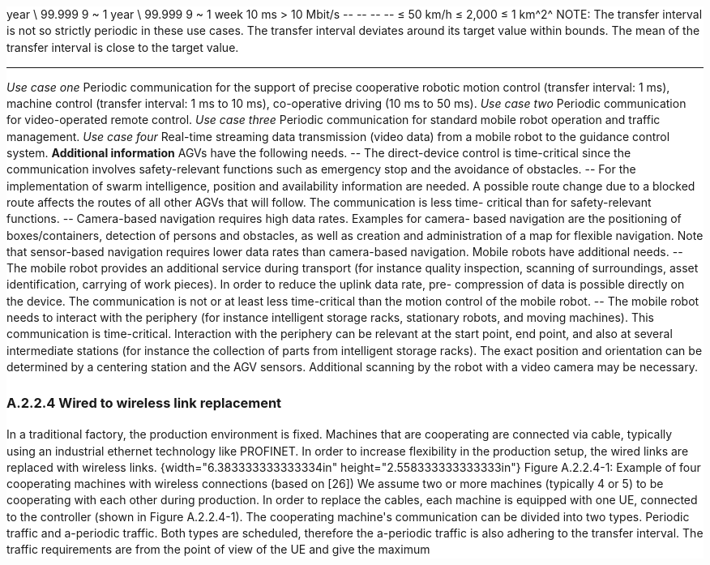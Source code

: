 year \ 99.999 9
\~ 1 year \ 99.999 9
\~ 1 week 10 ms > 10 Mbit/s -- -- -- -- ≤ 50 km/h ≤ 2,000 ≤ 1 km^2^ NOTE: The
transfer interval is not so strictly periodic in these use cases. The transfer
interval deviates around its target value within bounds. The mean of the
transfer interval is close to the target value.
* * *
_Use case one_
Periodic communication for the support of precise cooperative robotic motion
control (transfer interval: 1 ms), machine control (transfer interval: 1 ms to
10 ms), co-operative driving (10 ms to 50 ms).
_Use case two_
Periodic communication for video-operated remote control.
_Use case three_
Periodic communication for standard mobile robot operation and traffic
management.
_Use case four_
Real-time streaming data transmission (video data) from a mobile robot to the
guidance control system.
**Additional information**
AGVs have the following needs.
\-- The direct-device control is time-critical since the communication
involves safety-relevant functions such as emergency stop and the avoidance of
obstacles.
\-- For the implementation of swarm intelligence, position and availability
information are needed. A possible route change due to a blocked route affects
the routes of all other AGVs that will follow. The communication is less time-
critical than for safety-relevant functions.
\-- Camera-based navigation requires high data rates. Examples for camera-
based navigation are the positioning of boxes/containers, detection of persons
and obstacles, as well as creation and administration of a map for flexible
navigation. Note that sensor-based navigation requires lower data rates than
camera-based navigation.
Mobile robots have additional needs.
\-- The mobile robot provides an additional service during transport (for
instance quality inspection, scanning of surroundings, asset identification,
carrying of work pieces). In order to reduce the uplink data rate, pre-
compression of data is possible directly on the device. The communication is
not or at least less time-critical than the motion control of the mobile
robot.
\-- The mobile robot needs to interact with the periphery (for instance
intelligent storage racks, stationary robots, and moving machines). This
communication is time-critical. Interaction with the periphery can be relevant
at the start point, end point, and also at several intermediate stations (for
instance the collection of parts from intelligent storage racks). The exact
position and orientation can be determined by a centering station and the AGV
sensors. Additional scanning by the robot with a video camera may be
necessary.
### A.2.2.4 Wired to wireless link replacement
In a traditional factory, the production environment is fixed. Machines that
are cooperating are connected via cable, typically using an industrial
ethernet technology like PROFINET. In order to increase flexibility in the
production setup, the wired links are replaced with wireless links.
{width="6.383333333333334in" height="2.558333333333333in"}
Figure A.2.2.4-1: Example of four cooperating machines with wireless
connections (based on [26])
We assume two or more machines (typically 4 or 5) to be cooperating with each
other during production. In order to replace the cables, each machine is
equipped with one UE, connected to the controller (shown in Figure A.2.2.4-1).
The cooperating machine's communication can be divided into two types.
Periodic traffic and a-periodic traffic. Both types are scheduled, therefore
the a-periodic traffic is also adhering to the transfer interval. The traffic
requirements are from the point of view of the UE and give the maximum